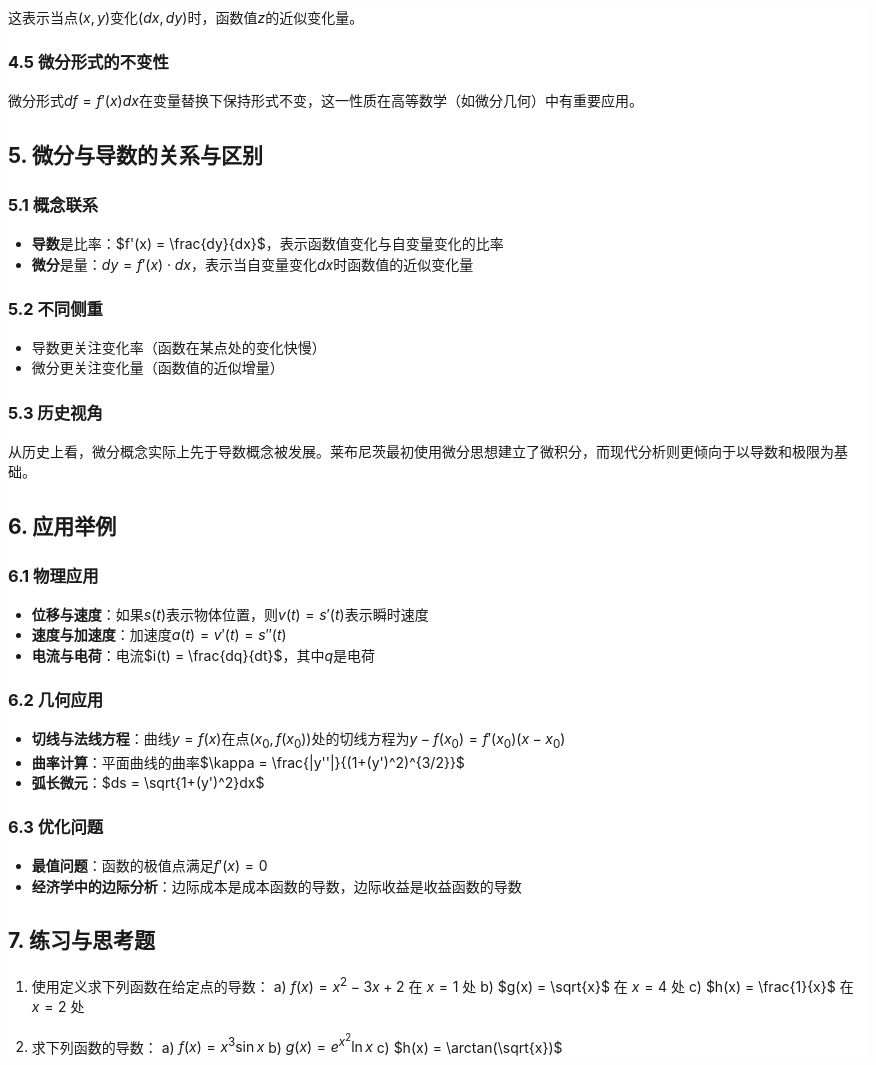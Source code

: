 这表示当点$(x, y)$变化$(dx, dy)$时，函数值$z$的近似变化量。

### 4.5 微分形式的不变性

微分形式$df = f'(x)dx$在变量替换下保持形式不变，这一性质在高等数学（如微分几何）中有重要应用。

## 5. 微分与导数的关系与区别

### 5.1 概念联系

- **导数**是比率：$f'(x) = \frac{dy}{dx}$，表示函数值变化与自变量变化的比率
- **微分**是量：$dy = f'(x) \cdot dx$，表示当自变量变化$dx$时函数值的近似变化量

### 5.2 不同侧重

- 导数更关注变化率（函数在某点处的变化快慢）
- 微分更关注变化量（函数值的近似增量）

### 5.3 历史视角

从历史上看，微分概念实际上先于导数概念被发展。莱布尼茨最初使用微分思想建立了微积分，而现代分析则更倾向于以导数和极限为基础。

## 6. 应用举例

### 6.1 物理应用

- **位移与速度**：如果$s(t)$表示物体位置，则$v(t) = s'(t)$表示瞬时速度
- **速度与加速度**：加速度$a(t) = v'(t) = s''(t)$
- **电流与电荷**：电流$i(t) = \frac{dq}{dt}$，其中$q$是电荷

### 6.2 几何应用

- **切线与法线方程**：曲线$y = f(x)$在点$(x_0, f(x_0))$处的切线方程为$y - f(x_0) = f'(x_0)(x - x_0)$
- **曲率计算**：平面曲线的曲率$\kappa = \frac{|y''|}{(1+(y')^2)^{3/2}}$
- **弧长微元**：$ds = \sqrt{1+(y')^2}dx$

### 6.3 优化问题

- **最值问题**：函数的极值点满足$f'(x) = 0$
- **经济学中的边际分析**：边际成本是成本函数的导数，边际收益是收益函数的导数

## 7. 练习与思考题

1. 使用定义求下列函数在给定点的导数：
   a) $f(x) = x^2 - 3x + 2$ 在 $x = 1$ 处
   b) $g(x) = \sqrt{x}$ 在 $x = 4$ 处
   c) $h(x) = \frac{1}{x}$ 在 $x = 2$ 处

2. 求下列函数的导数：
   a) $f(x) = x^3 \sin x$
   b) $g(x) = e^{x^2} \ln x$
   c) $h(x) = \arctan(\sqrt{x})$
